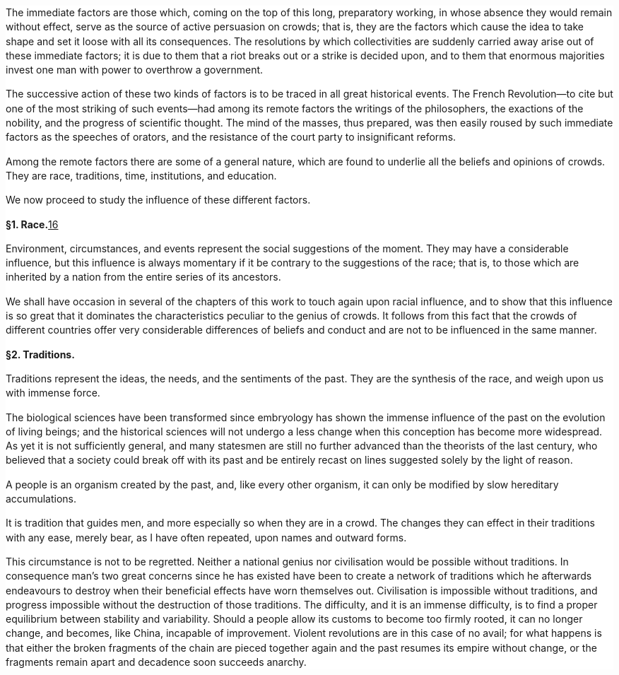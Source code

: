 The immediate factors are those which, coming on the top of this long, preparatory working, in whose absence they would remain without effect, serve as the source of active persuasion on crowds; that is, they are the factors which cause the idea to take shape and set it loose with all its consequences. The resolutions by which collectivities are suddenly carried away arise out of these immediate factors; it is due to them that a riot breaks out or a strike is decided upon, and to them that enormous majorities invest one man with power to overthrow a government.

The successive action of these two kinds of factors is to be traced in all great historical events. The French Revolution—to cite but one of the most striking of such events—had among its remote factors the writings of the philosophers, the exactions of the nobility, and the progress of scientific thought. The mind of the masses, thus prepared, was then easily roused by such immediate factors as the speeches of orators, and the resistance of the court party to insignificant reforms.

Among the remote factors there are some of a general nature, which are found to underlie all the beliefs and opinions of crowds. They are race, traditions, time, institutions, and education.

We now proceed to study the influence of these different factors.

**§1. Race.**[16](text00001.html#filepos0000346131)

Environment, circumstances, and events represent the social suggestions of the moment. They may have a considerable influence, but this influence is always momentary if it be contrary to the suggestions of the race; that is, to those which are inherited by a nation from the entire series of its ancestors.

We shall have occasion in several of the chapters of this work to touch again upon racial influence, and to show that this influence is so great that it dominates the characteristics peculiar to the genius of crowds. It follows from this fact that the crowds of different countries offer very considerable differences of beliefs and conduct and are not to be influenced in the same manner.

**§2. Traditions.**

Traditions represent the ideas, the needs, and the sentiments of the past. They are the synthesis of the race, and weigh upon us with immense force.

The biological sciences have been transformed since embryology has shown the immense influence of the past on the evolution of living beings; and the historical sciences will not undergo a less change when this conception has become more widespread. As yet it is not sufficiently general, and many statesmen are still no further advanced than the theorists of the last century, who believed that a society could break off with its past and be entirely recast on lines suggested solely by the light of reason.

A people is an organism created by the past, and, like every other organism, it can only be modified by slow hereditary accumulations.

It is tradition that guides men, and more especially so when they are in a crowd. The changes they can effect in their traditions with any ease, merely bear, as I have often repeated, upon names and outward forms.

This circumstance is not to be regretted. Neither a national genius nor civilisation would be possible without traditions. In consequence man’s two great concerns since he has existed have been to create a network of traditions which he afterwards endeavours to destroy when their beneficial effects have worn themselves out. Civilisation is impossible without traditions, and progress impossible without the destruction of those traditions. The difficulty, and it is an immense difficulty, is to find a proper equilibrium between stability and variability. Should a people allow its customs to become too firmly rooted, it can no longer change, and becomes, like China, incapable of improvement. Violent revolutions are in this case of no avail; for what happens is that either the broken fragments of the chain are pieced together again and the past resumes its empire without change, or the fragments remain apart and decadence soon succeeds anarchy.
